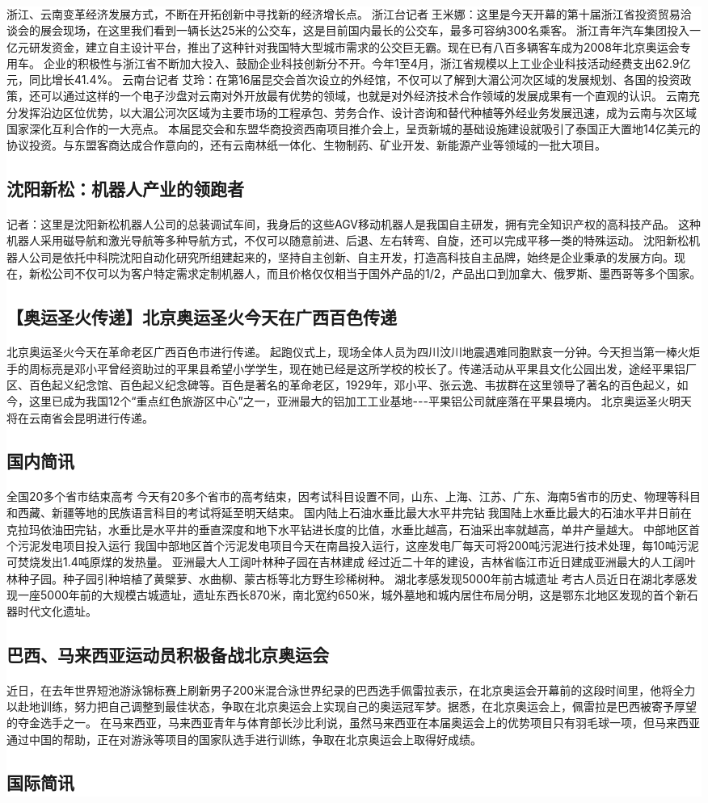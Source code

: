
浙江、云南变革经济发展方式，不断在开拓创新中寻找新的经济增长点。
浙江台记者 王米娜：这里是今天开幕的第十届浙江省投资贸易洽谈会的展会现场，在这里我们看到一辆长达25米的公交车，这是目前国内最长的公交车，最多可容纳300名乘客。
浙江青年汽车集团投入一亿元研发资金，建立自主设计平台，推出了这种针对我国特大型城市需求的公交巨无霸。现在已有八百多辆客车成为2008年北京奥运会专用车。
企业的积极性与浙江省不断加大投入、鼓励企业科技创新分不开。今年1至4月，浙江省规模以上工业企业科技活动经费支出62.9亿元，同比增长41.4%。
云南台记者 艾玲：在第16届昆交会首次设立的外经馆，不仅可以了解到大湄公河次区域的发展规划、各国的投资政策，还可以通过这样的一个电子沙盘对云南对外开放最有优势的领域，也就是对外经济技术合作领域的发展成果有一个直观的认识。
云南充分发挥沿边区位优势，以大湄公河次区域为主要市场的工程承包、劳务合作、设计咨询和替代种植等外经业务发展迅速，成为云南与次区域国家深化互利合作的一大亮点。
本届昆交会和东盟华商投资西南项目推介会上，呈贡新城的基础设施建设就吸引了泰国正大置地14亿美元的协议投资。与东盟客商达成合作意向的，还有云南林纸一体化、生物制药、矿业开发、新能源产业等领域的一批大项目。


## 沈阳新松：机器人产业的领跑者


记者：这里是沈阳新松机器人公司的总装调试车间，我身后的这些AGV移动机器人是我国自主研发，拥有完全知识产权的高科技产品。 
这种机器人采用磁导航和激光导航等多种导航方式，不仅可以随意前进、后退、左右转弯、自旋，还可以完成平移一类的特殊运动。
沈阳新松机器人公司是依托中科院沈阳自动化研究所组建起来的，坚持自主创新、自主开发，打造高科技自主品牌，始终是企业秉承的发展方向。现在，新松公司不仅可以为客户特定需求定制机器人，而且价格仅仅相当于国外产品的1/2，产品出口到加拿大、俄罗斯、墨西哥等多个国家。


## 【奥运圣火传递】北京奥运圣火今天在广西百色传递


北京奥运圣火今天在革命老区广西百色市进行传递。
起跑仪式上，现场全体人员为四川汶川地震遇难同胞默哀一分钟。今天担当第一棒火炬手的周标亮是邓小平曾经资助过的平果县希望小学学生，现在她已经是这所学校的校长了。传递活动从平果县文化公园出发，途经平果铝厂区、百色起义纪念馆、百色起义纪念碑等。百色是著名的革命老区，1929年，邓小平、张云逸、韦拔群在这里领导了著名的百色起义，如今，这里已成为我国12个“重点红色旅游区中心”之一，亚洲最大的铝加工工业基地---平果铝公司就座落在平果县境内。
北京奥运圣火明天将在云南省会昆明进行传递。


## 国内简讯


全国20多个省市结束高考
今天有20多个省市的高考结束，因考试科目设置不同，山东、上海、江苏、广东、海南5省市的历史、物理等科目和西藏、新疆等地的民族语言科目的考试将延至明天结束。
国内陆上石油水垂比最大水平井完钻
我国陆上水垂比最大的石油水平井日前在克拉玛依油田完钻，水垂比是水平井的垂直深度和地下水平钻进长度的比值，水垂比越高，石油采出率就越高，单井产量越大。
中部地区首个污泥发电项目投入运行
我国中部地区首个污泥发电项目今天在南昌投入运行，这座发电厂每天可将200吨污泥进行技术处理，每10吨污泥可焚烧发出1.4吨原煤的发热量。
亚洲最大人工阔叶林种子园在吉林建成
经过近二十年的建设，吉林省临江市近日建成亚洲最大的人工阔叶林种子园。种子园引种培植了黄檗萝、水曲柳、蒙古栎等北方野生珍稀树种。
湖北孝感发现5000年前古城遗址
考古人员近日在湖北孝感发现一座5000年前的大规模古城遗址，遗址东西长870米，南北宽约650米，城外墓地和城内居住布局分明，这是鄂东北地区发现的首个新石器时代文化遗址。


## 巴西、马来西亚运动员积极备战北京奥运会


近日，在去年世界短池游泳锦标赛上刷新男子200米混合泳世界纪录的巴西选手佩雷拉表示，在北京奥运会开幕前的这段时间里，他将全力以赴地训练，努力把自己调整到最佳状态，争取在北京奥运会上实现自己的奥运冠军梦。据悉，在北京奥运会上，佩雷拉是巴西被寄予厚望的夺金选手之一。
在马来西亚，马来西亚青年与体育部长沙比利说，虽然马来西亚在本届奥运会上的优势项目只有羽毛球一项，但马来西亚通过中国的帮助，正在对游泳等项目的国家队选手进行训练，争取在北京奥运会上取得好成绩。


## 国际简讯
